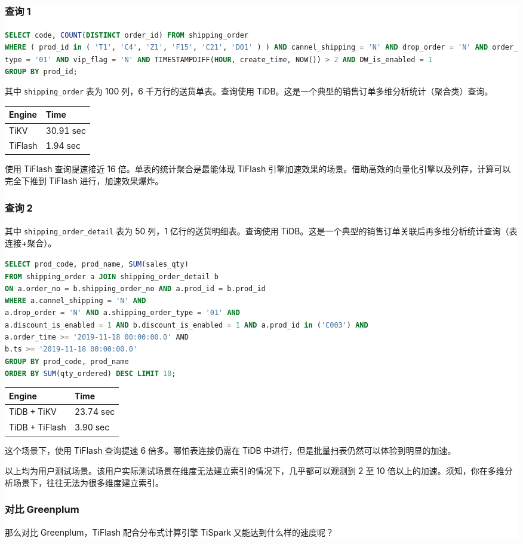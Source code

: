 ### 查询 1

```sql
SELECT code, COUNT(DISTINCT order_id) FROM shipping_order 
WHERE ( prod_id in ( 'T1', 'C4', 'Z1', 'F15', 'C21', 'D01' ) ) AND cannel_shipping = 'N' AND drop_order = 'N' AND order_type = '01' AND vip_flag = 'N' AND TIMESTAMPDIFF(HOUR, create_time, NOW()) > 2 AND DW_is_enabled = 1 
GROUP BY prod_id;
```

其中 `shipping_order` 表为 100 列，6 千万行的送货单表。查询使用 TiDB。这是一个典型的销售订单多维分析统计（聚合类）查询。

| Engine | Time |
|:---|:---|
| TiKV | 30.91 sec |
| TiFlash | 1.94 sec |

使用 TiFlash 查询提速接近 16 倍。单表的统计聚合是最能体现 TiFlash 引擎加速效果的场景。借助高效的向量化引擎以及列存，计算可以完全下推到 TiFlash 进行，加速效果爆炸。

### 查询 2

其中 `shipping_order_detail` 表为 50 列，1 亿行的送货明细表。查询使用 TiDB。这是一个典型的销售订单关联后再多维分析统计查询（表连接+聚合）。

```sql
SELECT prod_code, prod_name, SUM(sales_qty)
FROM shipping_order a JOIN shipping_order_detail b
ON a.order_no = b.shipping_order_no AND a.prod_id = b.prod_id 
WHERE a.cannel_shipping = 'N' AND
a.drop_order = 'N' AND a.shipping_order_type = '01' AND
a.discount_is_enabled = 1 AND b.discount_is_enabled = 1 AND a.prod_id in ('C003') AND
a.order_time >= '2019-11-18 00:00:00.0' AND 
b.ts >= '2019-11-18 00:00:00.0' 
GROUP BY prod_code, prod_name 
ORDER BY SUM(qty_ordered) DESC LIMIT 10;
```

| Engine | Time |
|:---|:---|
| TiDB + TiKV | 23.74 sec |
| TiDB + TiFlash | 3.90 sec |

这个场景下，使用 TiFlash 查询提速 6 倍多。哪怕表连接仍需在 TiDB 中进行，但是批量扫表仍然可以体验到明显的加速。

以上均为用户测试场景。该用户实际测试场景在维度无法建立索引的情况下，几乎都可以观测到 2 至 10 倍以上的加速。须知，你在多维分析场景下，往往无法为很多维度建立索引。


### 对比 Greenplum

那么对比 Greenplum，TiFlash 配合分布式计算引擎 TiSpark 又能达到什么样的速度呢？
